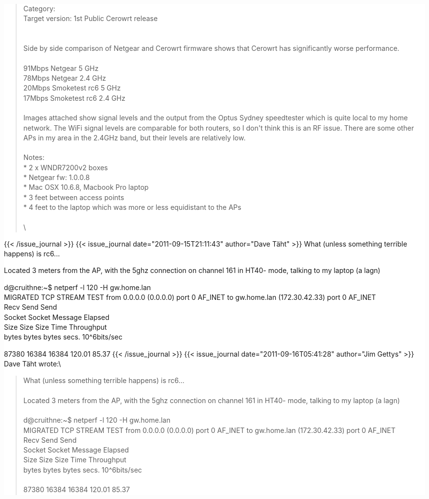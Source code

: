 > Category:\
> Target version: 1st Public Cerowrt release\
>\
>\
> Side by side comparison of Netgear and Cerowrt firmware shows that
Cerowrt has significantly worse performance.\
>\
> 91Mbps Netgear 5 GHz\
> 78Mbps Netgear 2.4 GHz\
> 20Mbps Smoketest rc6 5 GHz\
> 17Mbps Smoketest rc6 2.4 GHz\
>\
> Images attached show signal levels and the output from the Optus
Sydney speedtester which is quite local to my home network. The WiFi
signal levels are comparable for both routers, so I don't think this is
an RF issue. There are some other APs in my area in the 2.4GHz band, but
their levels are relatively low.\
>\
> Notes:\
> \* 2 x WNDR7200v2 boxes\
> \* Netgear fw: 1.0.0.8\
> \* Mac OSX 10.6.8, Macbook Pro laptop\
> \* 3 feet between access points\
> \* 4 feet to the laptop which was more or less equidistant to the
APs\
>\
>\
>
{{< /issue_journal >}}
{{< issue_journal date="2011-09-15T21:11:43" author="Dave Täht" >}}
What (unless something terrible happens) is rc6...

Located 3 meters from the AP, with the 5ghz connection on channel 161 in
HT40- mode, talking to my laptop (a lagn)

d@cruithne:\~\$ netperf -l 120 -H gw.home.lan\
MIGRATED TCP STREAM TEST from 0.0.0.0 (0.0.0.0) port 0 AF\_INET to
gw.home.lan (172.30.42.33) port 0 AF\_INET\
Recv Send Send\
Socket Socket Message Elapsed\
Size Size Size Time Throughput\
bytes bytes bytes secs. 10\^6bits/sec

87380 16384 16384 120.01 85.37
{{< /issue_journal >}}
{{< issue_journal date="2011-09-16T05:41:28" author="Jim Gettys" >}}
Dave Täht wrote:\
> What (unless something terrible happens) is rc6...\
>\
> Located 3 meters from the AP, with the 5ghz connection on channel
161 in HT40- mode, talking to my laptop (a lagn)\
>\
> d@cruithne:\~\$ netperf -l 120 -H gw.home.lan\
> MIGRATED TCP STREAM TEST from 0.0.0.0 (0.0.0.0) port 0 AF\_INET to
gw.home.lan (172.30.42.33) port 0 AF\_INET\
> Recv Send Send\
> Socket Socket Message Elapsed\
> Size Size Size Time Throughput\
> bytes bytes bytes secs. 10\^6bits/sec\
>\
> 87380 16384 16384 120.01 85.37
